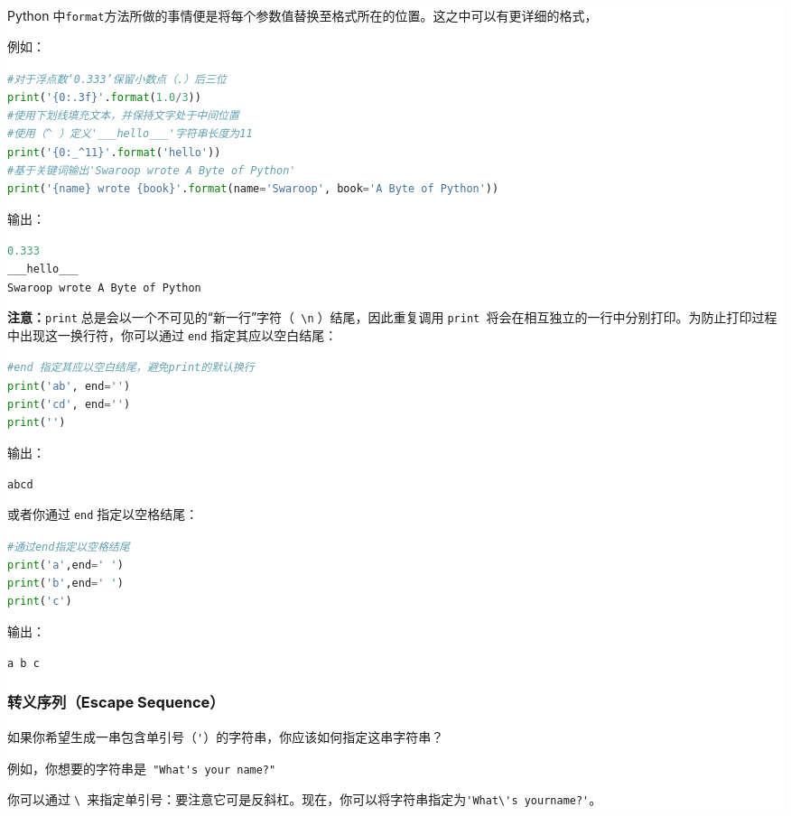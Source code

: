 Python 中` format `方法所做的事情便是将每个参数值替换至格式所在的位置。这之中可以有更详细的格式，

例如：

```python
#对于浮点数‘0.333’保留小数点（.）后三位
print('{0:.3f}'.format(1.0/3))
#使用下划线填充文本，并保持文字处于中间位置
#使用（^ ）定义'___hello___'字符串长度为11
print('{0:_^11}'.format('hello'))
#基于关键词输出'Swaroop wrote A Byte of Python'
print('{name} wrote {book}'.format(name='Swaroop', book='A Byte of Python'))
```

输出：

```python
0.333
___hello___
Swaroop wrote A Byte of Python
```

**注意：**`print` 总是会以一个不可见的“新一行”字符（` \n` ）结尾，因此重复调用 `print `将会在相互独立的一行中分别打印。为防止打印过程中出现这一换行符，你可以通过 `end` 指定其应以空白结尾：

```python
#end 指定其应以空白结尾，避免print的默认换行
print('ab', end='')
print('cd', end='')
print('')
```

输出：

```
abcd
```

或者你通过 `end` 指定以空格结尾：

```python
#通过end指定以空格结尾
print('a',end=' ')
print('b',end=' ')
print('c')
```

输出：

```
a b c
```

### 转义序列（Escape Sequence）

如果你希望生成一串包含单引号（` ' `）的字符串，你应该如何指定这串字符串？

例如，你想要的字符串是` "What's your name?"`

你可以通过 `\ `来指定单引号：要注意它可是反斜杠。现在，你可以将字符串指定为` 'What\'s yourname?' `。
